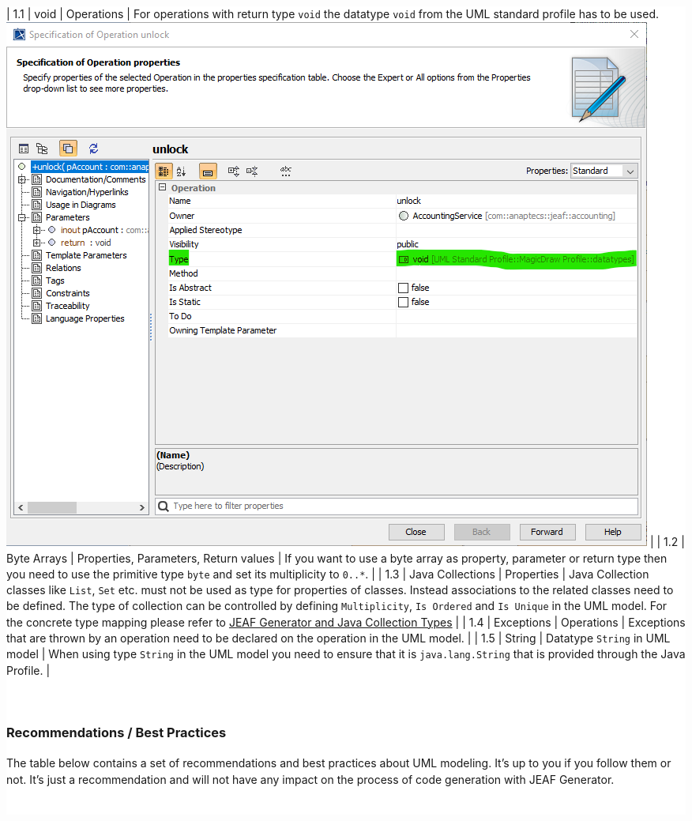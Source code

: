 | 1.1        | void             | Operations                            | For operations with return type `void` the datatype `void` from the UML standard profile has to be used.<br>![Return Type void](/images/return_type_void.png)                                                                                                                                                                                                                                                                                                                                        |
| 1.2        | Byte Arrays      | Properties, Parameters, Return values | If you want to use a byte array as property, parameter or return type then you need to use the primitive type `byte` and set its multiplicity to `0..*`.                                                                                                                                                                                                                                                                                            |
| 1.3        | Java Collections | Properties                            | Java Collection classes like `List`, `Set` etc. must not be used as type for properties of classes. Instead associations to the related classes need to be defined. The type of collection can be controlled by defining `Multiplicity`, `Is Ordered` and `Is Unique` in the UML model. For the concrete type mapping please refer to [JEAF Generator and Java Collection Types](/developer-guide/general-behavior/#usage-of-java-collection-types) |
| 1.4        | Exceptions       | Operations                            | Exceptions that are thrown by an operation need to be declared on the operation in the UML model.                                                                                                                                                                                                                                                                                                                                                   |
| 1.5        | String           | Datatype `String` in UML model        | When using type `String` in the UML model you need to ensure that it is `java.lang.String` that is provided through the Java Profile.                                                                                                                                                                                                                                                                                                               |

<br>

### Recommendations / Best Practices

The table below contains a set of recommendations and best practices about UML modeling. It’s up to you if you follow them or not. It’s just a recommendation and will not have any impact on the process of code generation with JEAF Generator.

<br>
